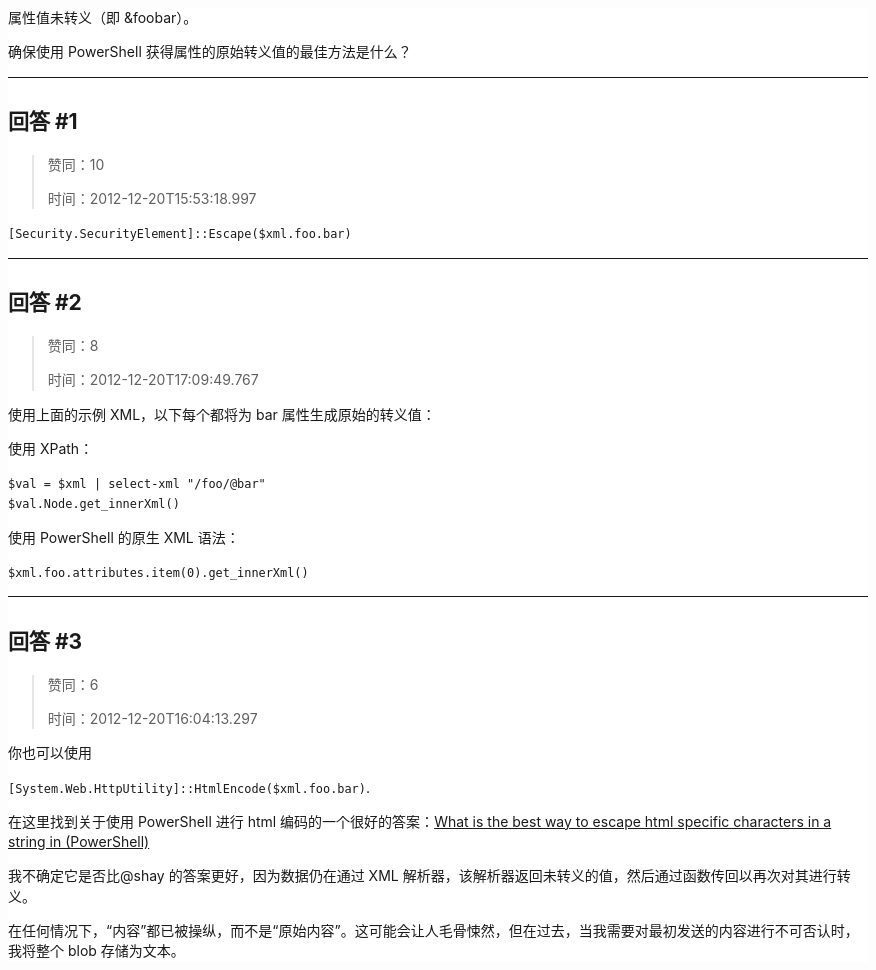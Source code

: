 属性值未转义（即 &foobar）。

确保使用 PowerShell 获得属性的原始转义值的最佳方法是什么？

* * *

## 回答 #1

> 赞同：10
> 
> 时间：2012-12-20T15:53:18.997

```
[Security.SecurityElement]::Escape($xml.foo.bar) 
```

* * *

## 回答 #2

> 赞同：8
> 
> 时间：2012-12-20T17:09:49.767

使用上面的示例 XML，以下每个都将为 bar 属性生成原始的转义值：

使用 XPath：

```
$val = $xml | select-xml "/foo/@bar"
$val.Node.get_innerXml() 
```

使用 PowerShell 的原生 XML 语法：

```
$xml.foo.attributes.item(0).get_innerXml() 
```

* * *

## 回答 #3

> 赞同：6
> 
> 时间：2012-12-20T16:04:13.297

你也可以使用

`[System.Web.HttpUtility]::HtmlEncode($xml.foo.bar)`.

在这里找到关于使用 PowerShell 进行 html 编码的一个很好的答案：[What is the best way to escape html specific characters in a string in (PowerShell)](https://stackoverflow.com/questions/10082217/what-is-the-best-way-to-escape-html-specific-characters-in-a-string-powershell)

我不确定它是否比@shay 的答案更好，因为数据仍在通过 XML 解析器，该解析器返回未转义的值，然后通过函数传回以再次对其进行转义。

在任何情况下，“内容”都已被操纵，而不是“原始内容”。这可能会让人毛骨悚然，但在过去，当我需要对最初发送的内容进行不可否认时，我将整个 blob 存储为文本。
